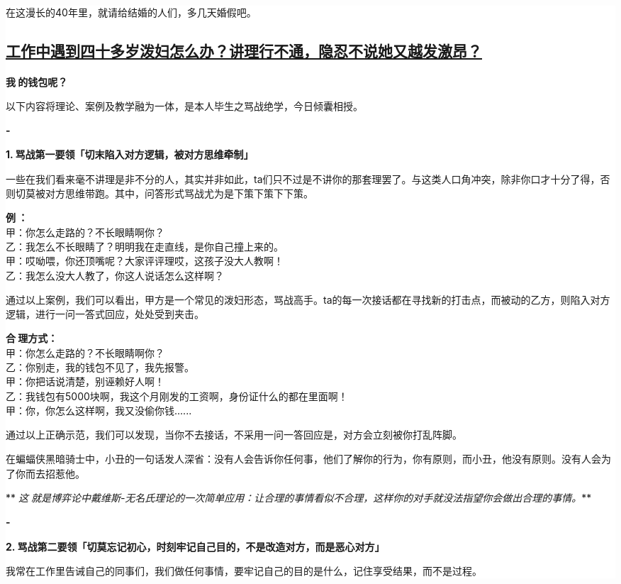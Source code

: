 在这漫长的40年里，就请给结婚的人们，多几天婚假吧。


## [工作中遇到四十多岁泼妇怎么办？讲理行不通，隐忍不说她又越发激昂？](https://www.zhihu.com/question/30809359/answer/81385509)
**我 的钱包呢？**

以下内容将理论、案例及教学融为一体，是本人毕生之骂战绝学，今日倾囊相授。

 **-**

 **1. 骂战第一要领「切末陷入对方逻辑，被对方思维牵制」**

一些在我们看来毫不讲理是非不分的人，其实并非如此，ta们只不过是不讲你的那套理罢了。与这类人口角冲突，除非你口才十分了得，否则切莫被对方思维带跑。其中，问答形式骂战尤为是下策下策下下策。

 **例 ：**  
甲：你怎么走路的？不长眼睛啊你？  
乙：我怎么不长眼睛了？明明我在走直线，是你自己撞上来的。  
甲：哎呦喂，你还顶嘴呢？大家评评理哎，这孩子没大人教啊！  
乙：我怎么没大人教了，你这人说话怎么这样啊？

通过以上案例，我们可以看出，甲方是一个常见的泼妇形态，骂战高手。ta的每一次接话都在寻找新的打击点，而被动的乙方，则陷入对方逻辑，进行一问一答式回应，处处受到夹击。

 **合 理方式：**  
甲：你怎么走路的？不长眼睛啊你？  
乙：你别走，我的钱包不见了，我先报警。  
甲：你把话说清楚，别诬赖好人啊！  
乙：我钱包有5000块啊，我这个月刚发的工资啊，身份证什么的都在里面啊！  
甲：你，你怎么这样啊，我又没偷你钱......

通过以上正确示范，我们可以发现，当你不去接话，不采用一问一答回应是，对方会立刻被你打乱阵脚。

在蝙蝠侠黑暗骑士中，小丑的一句话发人深省：没有人会告诉你任何事，他们了解你的行为，你有原则，而小丑，他没有原则。没有人会为了你而去招惹他。

 ** _这 就是博弈论中戴维斯-无名氏理论的一次简单应用：让合理的事情看似不合理，这样你的对手就没法指望你会做出合理的事情。_**

 **-**

 **2. 骂战第二要领「切莫忘记初心，时刻牢记自己目的，不是改造对方，而是恶心对方」**

我常在工作里告诫自己的同事们，我们做任何事情，要牢记自己的目的是什么，记住享受结果，而不是过程。

